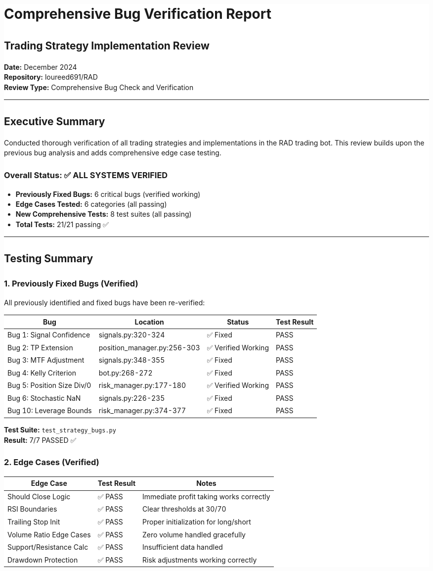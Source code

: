 # Comprehensive Bug Verification Report
## Trading Strategy Implementation Review

**Date:** December 2024  
**Repository:** loureed691/RAD  
**Review Type:** Comprehensive Bug Check and Verification

---

## Executive Summary

Conducted thorough verification of all trading strategies and implementations in the RAD trading bot. This review builds upon the previous bug analysis and adds comprehensive edge case testing.

### Overall Status: ✅ **ALL SYSTEMS VERIFIED**

- **Previously Fixed Bugs:** 6 critical bugs (verified working)
- **Edge Cases Tested:** 6 categories (all passing)
- **New Comprehensive Tests:** 8 test suites (all passing)
- **Total Tests:** 21/21 passing ✅

---

## Testing Summary

### 1. Previously Fixed Bugs (Verified)

All previously identified and fixed bugs have been re-verified:

| Bug | Location | Status | Test Result |
|-----|----------|--------|-------------|
| Bug 1: Signal Confidence | signals.py:320-324 | ✅ Fixed | PASS |
| Bug 2: TP Extension | position_manager.py:256-303 | ✅ Verified Working | PASS |
| Bug 3: MTF Adjustment | signals.py:348-355 | ✅ Fixed | PASS |
| Bug 4: Kelly Criterion | bot.py:268-272 | ✅ Fixed | PASS |
| Bug 5: Position Size Div/0 | risk_manager.py:177-180 | ✅ Verified Working | PASS |
| Bug 6: Stochastic NaN | signals.py:226-235 | ✅ Fixed | PASS |
| Bug 10: Leverage Bounds | risk_manager.py:374-377 | ✅ Fixed | PASS |

**Test Suite:** `test_strategy_bugs.py`  
**Result:** 7/7 PASSED ✅

### 2. Edge Cases (Verified)

| Edge Case | Test Result | Notes |
|-----------|-------------|-------|
| Should Close Logic | ✅ PASS | Immediate profit taking works correctly |
| RSI Boundaries | ✅ PASS | Clear thresholds at 30/70 |
| Trailing Stop Init | ✅ PASS | Proper initialization for long/short |
| Volume Ratio Edge Cases | ✅ PASS | Zero volume handled gracefully |
| Support/Resistance Calc | ✅ PASS | Insufficient data handled |
| Drawdown Protection | ✅ PASS | Risk adjustments working correctly |
